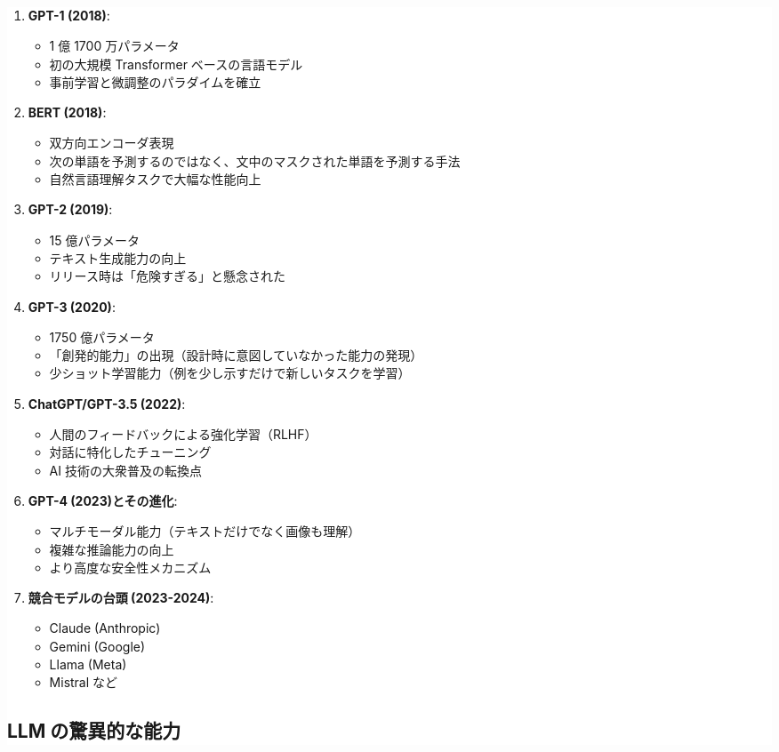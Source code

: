 1. **GPT-1 (2018)**:

   - 1 億 1700 万パラメータ
   - 初の大規模 Transformer ベースの言語モデル
   - 事前学習と微調整のパラダイムを確立

2. **BERT (2018)**:

   - 双方向エンコーダ表現
   - 次の単語を予測するのではなく、文中のマスクされた単語を予測する手法
   - 自然言語理解タスクで大幅な性能向上

3. **GPT-2 (2019)**:

   - 15 億パラメータ
   - テキスト生成能力の向上
   - リリース時は「危険すぎる」と懸念された

4. **GPT-3 (2020)**:

   - 1750 億パラメータ
   - 「創発的能力」の出現（設計時に意図していなかった能力の発現）
   - 少ショット学習能力（例を少し示すだけで新しいタスクを学習）

5. **ChatGPT/GPT-3.5 (2022)**:

   - 人間のフィードバックによる強化学習（RLHF）
   - 対話に特化したチューニング
   - AI 技術の大衆普及の転換点

6. **GPT-4 (2023)とその進化**:

   - マルチモーダル能力（テキストだけでなく画像も理解）
   - 複雑な推論能力の向上
   - より高度な安全性メカニズム

7. **競合モデルの台頭 (2023-2024)**:
   - Claude (Anthropic)
   - Gemini (Google)
   - Llama (Meta)
   - Mistral など

## LLM の驚異的な能力
